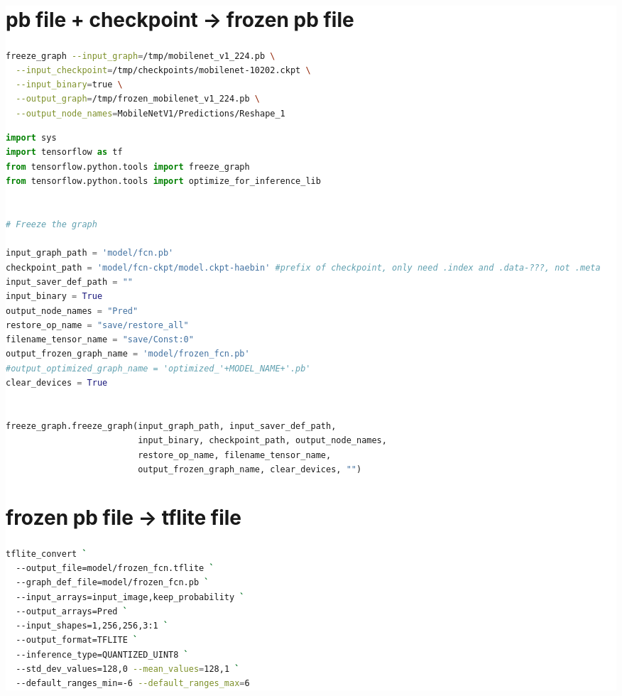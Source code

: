 

# pb file + checkpoint -> frozen pb file

```bash
freeze_graph --input_graph=/tmp/mobilenet_v1_224.pb \
  --input_checkpoint=/tmp/checkpoints/mobilenet-10202.ckpt \
  --input_binary=true \
  --output_graph=/tmp/frozen_mobilenet_v1_224.pb \
  --output_node_names=MobileNetV1/Predictions/Reshape_1
```

```python
import sys
import tensorflow as tf
from tensorflow.python.tools import freeze_graph
from tensorflow.python.tools import optimize_for_inference_lib


# Freeze the graph

input_graph_path = 'model/fcn.pb'
checkpoint_path = 'model/fcn-ckpt/model.ckpt-haebin' #prefix of checkpoint, only need .index and .data-???, not .meta
input_saver_def_path = ""
input_binary = True
output_node_names = "Pred"
restore_op_name = "save/restore_all"
filename_tensor_name = "save/Const:0"
output_frozen_graph_name = 'model/frozen_fcn.pb'
#output_optimized_graph_name = 'optimized_'+MODEL_NAME+'.pb'
clear_devices = True


freeze_graph.freeze_graph(input_graph_path, input_saver_def_path,
                          input_binary, checkpoint_path, output_node_names,
                          restore_op_name, filename_tensor_name,
                          output_frozen_graph_name, clear_devices, "")
```



# frozen pb file -> tflite file

```bash
tflite_convert `
  --output_file=model/frozen_fcn.tflite `
  --graph_def_file=model/frozen_fcn.pb `
  --input_arrays=input_image,keep_probability `
  --output_arrays=Pred `
  --input_shapes=1,256,256,3:1 `
  --output_format=TFLITE `
  --inference_type=QUANTIZED_UINT8 `
  --std_dev_values=128,0 --mean_values=128,1 `
  --default_ranges_min=-6 --default_ranges_max=6
```
